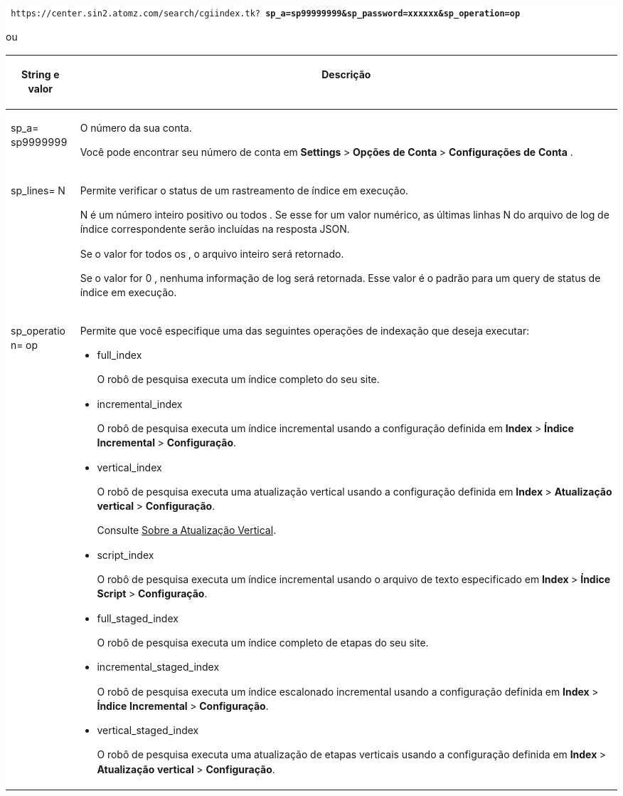    <td colname="col2"> <p> <code> https://center.sin2.atomz.com/search/cgiindex.tk? <b>sp_a=sp99999999&amp;sp_password=xxxxxx&amp;sp_operation=op</b> </code> </p> </td> 
  </tr> 
 </tbody> 
</table>

ou

<table> 
 <thead> 
  <tr> 
   <th colname="col1" class="entry"> <p>String e valor </p> </th> 
   <th colname="col2" class="entry"> <p>Descrição </p> </th> 
  </tr> 
 </thead>
 <tbody> 
  <tr> 
   <td colname="col1"> <p> <span class="codeph"> sp_a= sp9999999  </span> </p> </td> 
   <td colname="col2"> <p> O número da sua conta. </p> <p>Você pode encontrar seu número de conta em <span class="uicontrol"> <b>Settings</b> </span> &gt; <span class="uicontrol"> <b>Opções de Conta</b> </span> &gt; <span class="uicontrol"> <b>Configurações de Conta</b> </span>. </p> </td> 
  </tr> 
  <tr> 
   <td colname="col1"> <p> <span class="codeph"> sp_lines= N  </span> </p> </td> 
   <td colname="col2"> <p>Permite verificar o status de um rastreamento de índice em execução. </p> <p> <span class="codeph">  N  </span> é um número inteiro positivo ou  <span class="codeph"> todos  </span>. Se esse for um valor numérico, as últimas linhas <span class="codeph"> N </span> do arquivo de log de índice correspondente serão incluídas na resposta JSON. </p> <p>Se o valor for <span class="codeph"> todos os </span>, o arquivo inteiro será retornado. </p> <p>Se o valor for <span class="codeph"> 0 </span>, nenhuma informação de log será retornada. Esse valor é o padrão para um query de status de índice em execução. </p> </td> 
  </tr> 
  <tr> 
   <td colname="col1"> <p> <span class="codeph"> sp_operation= op  </span> </p> </td> 
   <td colname="col2"> <p>Permite que você especifique uma das seguintes operações de indexação que deseja executar: </p> <p> 
     <ul id="ul_6CA190AC41694BC293FC7C6BABA629FE"> 
      <li id="li_EFC76E31D47E473F9A56B2EBA8A97CA1"> <span class="codeph"> full_index  </span> <p>O robô de pesquisa executa um índice completo do seu site. </p> </li> 
      <li id="li_A9ACE21718804A21B3DA7B84AB6729D3"> <span class="codeph"> incremental_index  </span> <p>O robô de pesquisa executa um índice incremental usando a configuração definida em <span class="uicontrol"> <b>Index</b> </span> &gt; <span class="uicontrol"> <b>Índice Incremental</b> </span> &gt; <span class="uicontrol"> <b>Configuração</b></span>. </p> </li> 
      <li id="li_722FE409AE454AD48ACE95C4CDC7A00B"> <span class="codeph"> vertical_index  </span> <p>O robô de pesquisa executa uma atualização vertical usando a configuração definida em <span class="uicontrol"> <b>Index</b> </span> &gt; <span class="uicontrol"> <b>Atualização vertical</b> </span> &gt; <span class="uicontrol"> <b>Configuração</b></span>. </p> <p>Consulte <a href="../c-about-index-menu/c-about-vertical-updates.md#concept_E65A70C9C2E04804BF24FBE1B3CAD899" format="dita" scope="local"> Sobre a Atualização Vertical</a>. </p> </li> 
      <li id="li_A40B513CE17043A4925CE3D4DE0B48A4"> <span class="codeph"> script_index  </span> <p>O robô de pesquisa executa um índice incremental usando o arquivo de texto especificado em <span class="uicontrol"> <b>Index</b> </span> &gt; <span class="uicontrol"> <b>Índice Script</b> </span> &gt; <span class="uicontrol"> <b>Configuração</b></span>. </p> </li> 
      <li id="li_A0BC7F1373B14393997BAB7690FD3EF7"> <span class="codeph"> full_staged_index  </span> <p>O robô de pesquisa executa um índice completo de etapas do seu site. </p> </li> 
      <li id="li_47753E358457443A95B384A278FACA83"> <span class="codeph"> incremental_staged_index  </span> <p>O robô de pesquisa executa um índice escalonado incremental usando a configuração definida em <span class="uicontrol"> <b>Index</b> </span> &gt; <span class="uicontrol"> <b>Índice Incremental</b> </span> &gt; <span class="uicontrol"> <b>Configuração</b></span>. </p> </li> 
      <li id="li_C8B5F8F1208E438ABEFDF9129A6B14A3"> <span class="codeph"> vertical_staged_index  </span> <p>O robô de pesquisa executa uma atualização de etapas verticais usando a configuração definida em <span class="uicontrol"> <b>Index</b> </span> &gt; <span class="uicontrol"> <b>Atualização vertical</b> </span> &gt; <span class="uicontrol"> <b>Configuração</b></span>. </p> </li> 